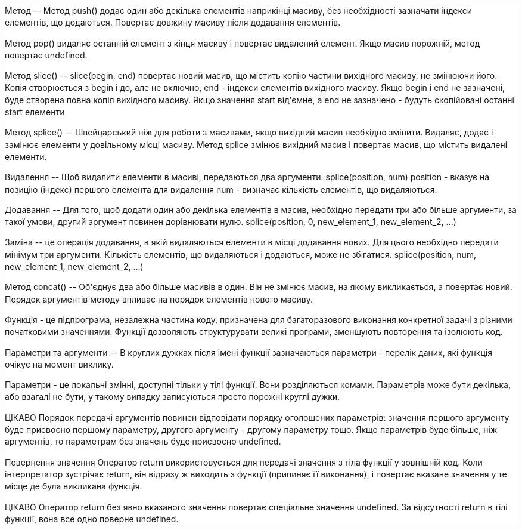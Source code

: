 Метод -- Метод push() додає один або декілька елементів наприкінці масиву, без
необхідності зазначати індекси елементів, що додаються. Повертає довжину масиву
після додавання елементів.

Метод pop() видаляє останній елемент з кінця масиву і повертає видалений
елемент. Якщо масив порожній, метод повертає undefined.

Метод slice() -- slice(begin, end) повертає новий масив, що містить копію
частини вихідного масиву, не змінюючи його. Копія створюється з begin і до, але
не включно, end - індекси елементів вихідного масиву. Якщо begin і end не
зазначені, буде створена повна копія вихідного масиву. Якщо значення start
від'ємне, а end не зазначено - будуть скопійовані останні start елементи

Метод splice() -- Швейцарський ніж для роботи з масивами, якщо вихідний масив
необхідно змінити. Видаляє, додає і замінює елементи у довільному місці масиву.
Метод splice змінює вихідний масив і повертає масив, що містить видалені
елементи.

Видалення -- Щоб видалити елементи в масиві, передаються два аргументи.
splice(position, num) position - вказує на позицію (індекс) першого елемента для
видалення num - визначає кількість елементів, що видаляються.

Додавання -- Для того, щоб додати один або декілька елементів в масив, необхідно
передати три або більше аргументи, за такої умови, другий аргумент повинен
дорівнювати нулю. splice(position, 0, new_element_1, new_element_2, ...)

Заміна -- це операція додавання, в якій видаляються елементи в місці додавання
нових. Для цього необхідно передати мінімум три аргументи. Кількість елементів,
що видаляються і додаються, може не збігатися. splice(position, num,
new_element_1, new_element_2, ...)

Метод concat() -- Об'єднує два або більше масивів в один. Він не змінює масив,
на якому викликається, а повертає новий. Порядок аргументів методу впливає на
порядок елементів нового масиву.

Функція - це підпрограма, незалежна частина коду, призначена для багаторазового
виконання конкретної задачі з різними початковими значеннями. Функції дозволяють
структурувати великі програми, зменшують повторення та ізолюють код.

Параметри та аргументи -- В круглих дужках після імені функції зазначаються
параметри - перелік даних, які функція очікує на момент виклику.

Параметри - це локальні змінні, доступні тільки у тілі функції. Вони
розділяються комами. Параметрів може бути декілька, або взагалі не бути, у
такому випадку записуються просто порожні круглі дужки.

ЦІКАВО Порядок передачі аргументів повинен відповідати порядку оголошених
параметрів: значення першого аргументу буде присвоєно першому параметру, другого
аргументу - другому параметру тощо. Якщо параметрів буде більше, ніж аргументів,
то параметрам без значень буде присвоєно undefined.

Повернення значення Оператор return використовується для передачі значення з
тіла функції у зовнішній код. Коли інтерпретатор зустрічає return, він відразу ж
виходить з функції (припиняє її виконання), і повертає вказане значення у те
місце де була викликана функція.

ЦІКАВО Оператор return без явно вказаного значення повертає спеціальне значення
undefined. За відсутності return в тілі функції, вона все одно поверне
undefined.
